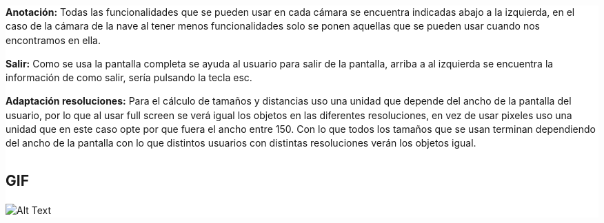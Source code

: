 **Anotación:** Todas las funcionalidades que se pueden usar en cada cámara se encuentra indicadas abajo a la izquierda, en el caso de la cámara de la nave al tener menos funcionalidades solo se ponen aquellas que se pueden usar cuando nos encontramos en ella.

**Salir:** Como se usa la pantalla completa se ayuda al usuario para salir de la pantalla, arriba a al izquierda se encuentra la información de como salir, sería pulsando la tecla esc.

**Adaptación resoluciones:** Para el cálculo de tamaños y distancias uso una unidad que depende del ancho de la pantalla del usuario, por lo que al usar full screen se verá igual los objetos en las diferentes resoluciones, en vez de usar pixeles uso una unidad que en este caso opte por que fuera el ancho entre 150. Con lo que todos los tamaños que se usan terminan dependiendo del ancho de la pantalla con lo que distintos usuarios con distintas resoluciones verán los objetos igual.

## GIF
![Alt Text](cameraSistemaSolar.gif)
